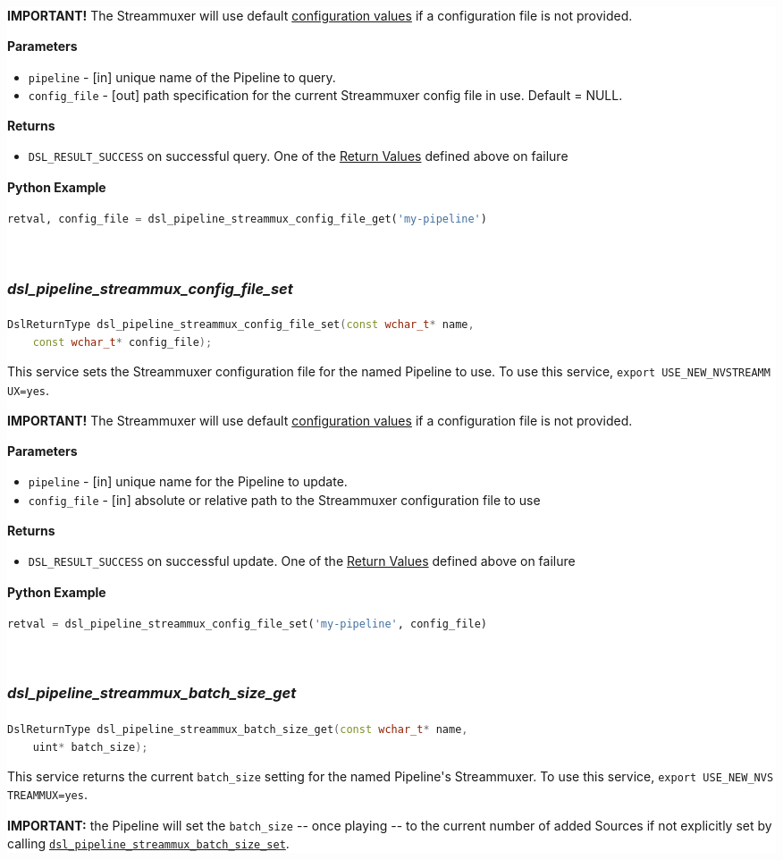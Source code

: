 **IMPORTANT!** The Streammuxer will use default [configuration values](https://docs.nvidia.com/metropolis/deepstream/dev-guide/text/DS_plugin_gst-nvstreammux2.html#mux-config-properties) if a configuration file is not provided. 

**Parameters**
* `pipeline` - [in] unique name of the Pipeline to query.
* `config_file` - [out] path specification for the current Streammuxer config file in use. Default = NULL. 

**Returns**
* `DSL_RESULT_SUCCESS` on successful query. One of the [Return Values](#return-values) defined above on failure

**Python Example**
```Python
retval, config_file = dsl_pipeline_streammux_config_file_get('my-pipeline')
```

<br>

### *dsl_pipeline_streammux_config_file_set*
```C++
DslReturnType dsl_pipeline_streammux_config_file_set(const wchar_t* name, 
    const wchar_t* config_file);
```
This service sets the Streammuxer configuration file for the named Pipeline to use. To use this service, `export USE_NEW_NVSTREAMMUX=yes`.

**IMPORTANT!** The Streammuxer will use default [configuration values](https://docs.nvidia.com/metropolis/deepstream/dev-guide/text/DS_plugin_gst-nvstreammux2.html#mux-config-properties) if a configuration file is not provided. 

**Parameters**
* `pipeline` - [in] unique name for the Pipeline to update.
* `config_file` - [in] absolute or relative path to the Streammuxer configuration file to use

**Returns**
* `DSL_RESULT_SUCCESS` on successful update. One of the [Return Values](#return-values) defined above on failure

**Python Example**
```Python
retval = dsl_pipeline_streammux_config_file_set('my-pipeline', config_file)
```

<br>

### *dsl_pipeline_streammux_batch_size_get*
```C++
DslReturnType dsl_pipeline_streammux_batch_size_get(const wchar_t* name, 
    uint* batch_size);
```
This service returns the current `batch_size` setting for the named Pipeline's Streammuxer. To use this service, `export USE_NEW_NVSTREAMMUX=yes`.

**IMPORTANT:** the Pipeline will set the `batch_size` -- once playing -- to the current number of added Sources if not explicitly set by calling [`dsl_pipeline_streammux_batch_size_set`](#dsl_pipeline_streammux_batch_size_set).
